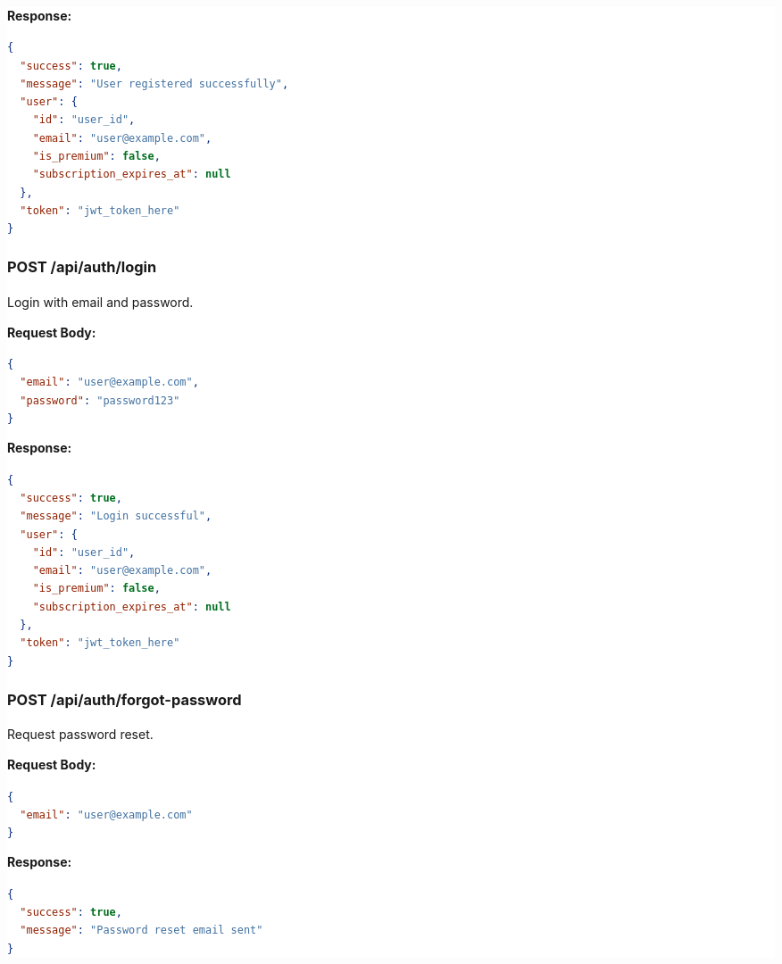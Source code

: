 **Response:**
```json
{
  "success": true,
  "message": "User registered successfully",
  "user": {
    "id": "user_id",
    "email": "user@example.com",
    "is_premium": false,
    "subscription_expires_at": null
  },
  "token": "jwt_token_here"
}
```

### POST /api/auth/login
Login with email and password.

**Request Body:**
```json
{
  "email": "user@example.com",
  "password": "password123"
}
```

**Response:**
```json
{
  "success": true,
  "message": "Login successful",
  "user": {
    "id": "user_id",
    "email": "user@example.com",
    "is_premium": false,
    "subscription_expires_at": null
  },
  "token": "jwt_token_here"
}
```

### POST /api/auth/forgot-password
Request password reset.

**Request Body:**
```json
{
  "email": "user@example.com"
}
```

**Response:**
```json
{
  "success": true,
  "message": "Password reset email sent"
}
```
